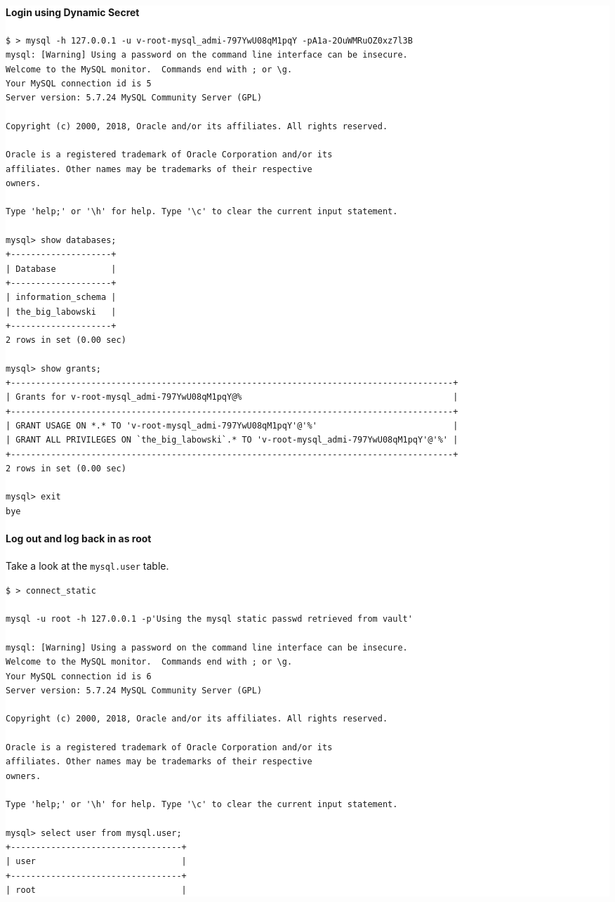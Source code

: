 #### Login using Dynamic Secret 

```
$ > mysql -h 127.0.0.1 -u v-root-mysql_admi-797YwU08qM1pqY -pA1a-2OuWMRuOZ0xz7l3B
mysql: [Warning] Using a password on the command line interface can be insecure.
Welcome to the MySQL monitor.  Commands end with ; or \g.
Your MySQL connection id is 5
Server version: 5.7.24 MySQL Community Server (GPL)

Copyright (c) 2000, 2018, Oracle and/or its affiliates. All rights reserved.

Oracle is a registered trademark of Oracle Corporation and/or its
affiliates. Other names may be trademarks of their respective
owners.

Type 'help;' or '\h' for help. Type '\c' to clear the current input statement.

mysql> show databases;
+--------------------+
| Database           |
+--------------------+
| information_schema |
| the_big_labowski   |
+--------------------+
2 rows in set (0.00 sec)

mysql> show grants;
+----------------------------------------------------------------------------------------+
| Grants for v-root-mysql_admi-797YwU08qM1pqY@%                                          |
+----------------------------------------------------------------------------------------+
| GRANT USAGE ON *.* TO 'v-root-mysql_admi-797YwU08qM1pqY'@'%'                           |
| GRANT ALL PRIVILEGES ON `the_big_labowski`.* TO 'v-root-mysql_admi-797YwU08qM1pqY'@'%' |
+----------------------------------------------------------------------------------------+
2 rows in set (0.00 sec)

mysql> exit
bye
```

#### Log out and log back in as root
  Take a look at the `mysql.user` table.  

```
$ > connect_static

mysql -u root -h 127.0.0.1 -p'Using the mysql static passwd retrieved from vault'

mysql: [Warning] Using a password on the command line interface can be insecure.
Welcome to the MySQL monitor.  Commands end with ; or \g.
Your MySQL connection id is 6
Server version: 5.7.24 MySQL Community Server (GPL)

Copyright (c) 2000, 2018, Oracle and/or its affiliates. All rights reserved.

Oracle is a registered trademark of Oracle Corporation and/or its
affiliates. Other names may be trademarks of their respective
owners.

Type 'help;' or '\h' for help. Type '\c' to clear the current input statement.

mysql> select user from mysql.user;
+----------------------------------+
| user                             |
+----------------------------------+
| root                             |
```